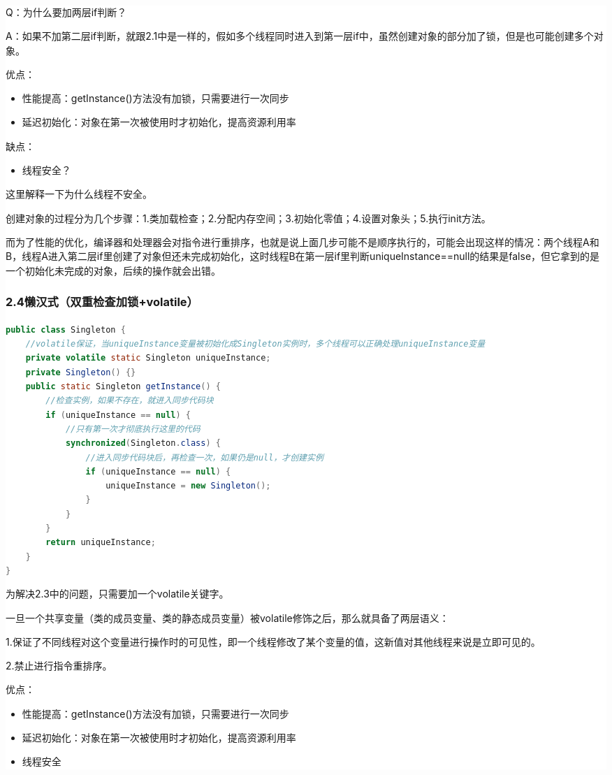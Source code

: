 Q：为什么要加两层if判断？

A：如果不加第二层if判断，就跟2.1中是一样的，假如多个线程同时进入到第一层if中，虽然创建对象的部分加了锁，但是也可能创建多个对象。

优点：

- 性能提高：getInstance()方法没有加锁，只需要进行一次同步

- 延迟初始化：对象在第一次被使用时才初始化，提高资源利用率

缺点：

- 线程安全？

这里解释一下为什么线程不安全。

创建对象的过程分为几个步骤：1.类加载检查；2.分配内存空间；3.初始化零值；4.设置对象头；5.执行init方法。

而为了性能的优化，编译器和处理器会对指令进行重排序，也就是说上面几步可能不是顺序执行的，可能会出现这样的情况：两个线程A和B，线程A进入第二层if里创建了对象但还未完成初始化，这时线程B在第一层if里判断uniqueInstance==null的结果是false，但它拿到的是一个初始化未完成的对象，后续的操作就会出错。

### 2.4懒汉式（双重检查加锁+volatile）

```java
public class Singleton {
    //volatile保证，当uniqueInstance变量被初始化成Singleton实例时，多个线程可以正确处理uniqueInstance变量
    private volatile static Singleton uniqueInstance;
    private Singleton() {}
    public static Singleton getInstance() {
        //检查实例，如果不存在，就进入同步代码块
        if (uniqueInstance == null) {
            //只有第一次才彻底执行这里的代码
            synchronized(Singleton.class) {
                //进入同步代码块后，再检查一次，如果仍是null，才创建实例
                if (uniqueInstance == null) {
                    uniqueInstance = new Singleton();
                }
            }
        }
        return uniqueInstance;
    }
}
```

为解决2.3中的问题，只需要加一个volatile关键字。

一旦一个共享变量（类的成员变量、类的静态成员变量）被volatile修饰之后，那么就具备了两层语义：

1.保证了不同线程对这个变量进行操作时的可见性，即一个线程修改了某个变量的值，这新值对其他线程来说是立即可见的。

2.禁止进行指令重排序。

优点：

- 性能提高：getInstance()方法没有加锁，只需要进行一次同步

- 延迟初始化：对象在第一次被使用时才初始化，提高资源利用率

- 线程安全
